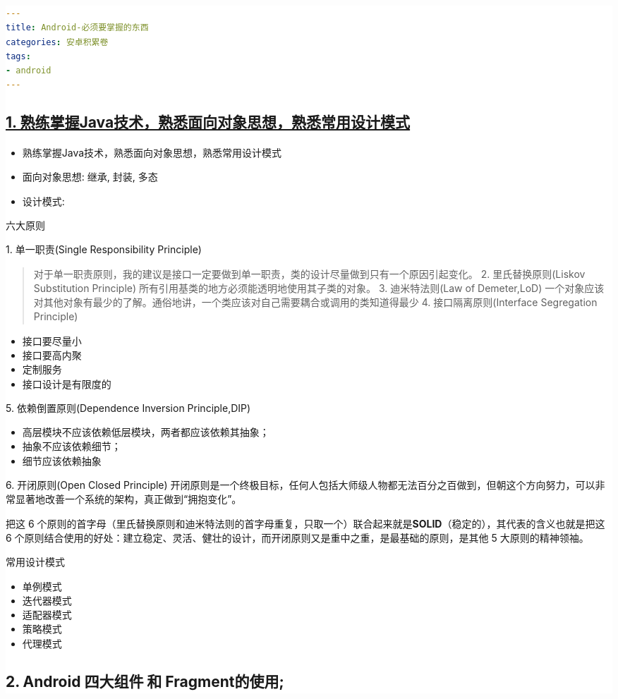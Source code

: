 ```yaml
---
title: Android-必须要掌握的东西
categories: 安卓积累卷
tags:
- android
---
```


## [1. 熟练掌握Java技术，熟悉面向对象思想，熟悉常用设计模式](http://www.jianshu.com/p/5bdf591ebda2)

* 熟练掌握Java技术，熟悉面向对象思想，熟悉常用设计模式

* 面向对象思想: 继承, 封装, 多态

* 设计模式:

六大原则

1\. 单一职责(Single Responsibility Principle)
> 对于单一职责原则，我的建议是接口一定要做到单一职责，类的设计尽量做到只有一个原因引起变化。
2\. 里氏替换原则(Liskov Substitution Principle)
所有引用基类的地方必须能透明地使用其子类的对象。
3\. 迪米特法则(Law of Demeter,LoD)
一个对象应该对其他对象有最少的了解。通俗地讲，一个类应该对自己需要耦合或调用的类知道得最少
4\. 接口隔离原则(Interface Segregation Principle)

* 接口要尽量小
* 接口要高内聚
* 定制服务
* 接口设计是有限度的

5\. 依赖倒置原则(Dependence Inversion Principle,DIP)

* 高层模块不应该依赖低层模块，两者都应该依赖其抽象；
* 抽象不应该依赖细节；
* 细节应该依赖抽象

6\. 开闭原则(Open Closed Principle)
开闭原则是一个终极目标，任何人包括大师级人物都无法百分之百做到，但朝这个方向努力，可以非常显著地改善一个系统的架构，真正做到“拥抱变化”。

把这 6 个原则的首字母（里氏替换原则和迪米特法则的首字母重复，只取一个）联合起来就是**SOLID**（稳定的），其代表的含义也就是把这 6 个原则结合使用的好处：建立稳定、灵活、健壮的设计，而开闭原则又是重中之重，是最基础的原则，是其他 5 大原则的精神领袖。

常用设计模式

* 单例模式
* 迭代器模式
* 适配器模式
* 策略模式
* 代理模式

## 2. Android 四大组件 和 Fragment的使用;
